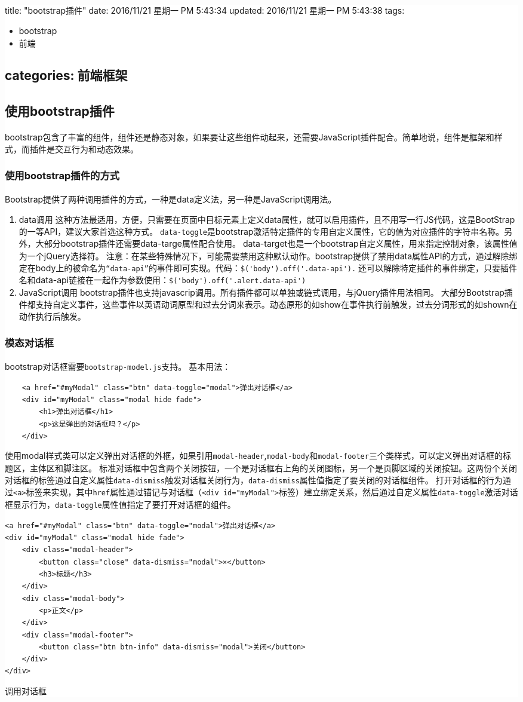 title: "bootstrap插件"
date: 2016/11/21 星期一 PM 5:43:34 
updated: 2016/11/21 星期一 PM 5:43:38 
tags:
- bootstrap
- 前端

categories: 前端框架
---
## 使用bootstrap插件

bootstrap包含了丰富的组件，组件还是静态对象，如果要让这些组件动起来，还需要JavaScript插件配合。简单地说，组件是框架和样式，而插件是交互行为和动态效果。

### 使用bootstrap插件的方式 
  Bootstrap提供了两种调用插件的方式，一种是data定义法，另一种是JavaScript调用法。
      
1. data调用
这种方法最适用，方便，只需要在页面中目标元素上定义data属性，就可以启用插件，且不用写一行JS代码，这是BootStrap的一等API，建议大家首选这种方式。   `data-toggle`是bootstrap激活特定插件的专用自定义属性，它的值为对应插件的字符串名称。另外，大部分bootstrap插件还需要data-targe属性配合使用。 data-target也是一个bootstrap自定义属性，用来指定控制对象，该属性值为一个jQuery选择符。
注意：在某些特殊情况下，可能需要禁用这种默认动作。bootstrap提供了禁用data属性API的方式，通过解除绑定在body上的被命名为`“data-api”`的事件即可实现。代码：`$('body').off('.data-api').`
还可以解除特定插件的事件绑定，只要插件名和data-api链接在一起作为参数使用：`$('body').off('.alert.data-api')`
2. JavaScript调用   bootstrap插件也支持javascrip调用。所有插件都可以单独或链式调用，与jQuery插件用法相同。
大部分Bootstrap插件都支持自定义事件，这些事件以英语动词原型和过去分词来表示。动态原形的如show在事件执行前触发，过去分词形式的如shown在动作执行后触发。

### 模态对话框
bootstrap对话框需要`bootstrap-model.js`支持。
基本用法：

		<a href="#myModal" class="btn" data-toggle="modal">弹出对话框</a>
		<div id="myModal" class="modal hide fade">
		    <h1>弹出对话框</h1>
		    <p>这是弹出的对话框吗？</p>
		</div>

使用modal样式类可以定义弹出对话框的外框，如果引用`modal-header`,`modal-body`和`modal-footer`三个类样式，可以定义弹出对话框的标题区，主体区和脚注区。
标准对话框中包含两个关闭按钮，一个是对话框右上角的关闭图标，另一个是页脚区域的关闭按钮。这两份个关闭对话框的标签通过自定义属性`data-dismiss`触发对话框关闭行为，`data-dismiss`属性值指定了要关闭的对话框组件。
打开对话框的行为通过`<a>`标签来实现，其中`href`属性通过锚记与对话框（`<div id="myModal">`标签）建立绑定关系，然后通过自定义属性`data-toggle`激活对话框显示行为，`data-toggle`属性值指定了要打开对话框的组件。

	<a href="#myModal" class="btn" data-toggle="modal">弹出对话框</a>
	<div id="myModal" class="modal hide fade">
	    <div class="modal-header">
	        <button class="close" data-dismiss="modal">×</button>
	        <h3>标题</h3>
	    </div>
	    <div class="modal-body">
	        <p>正文</p>
	    </div>
	    <div class="modal-footer">
	        <button class="btn btn-info" data-dismiss="modal">关闭</button>
	    </div>
	</div>
调用对话框
